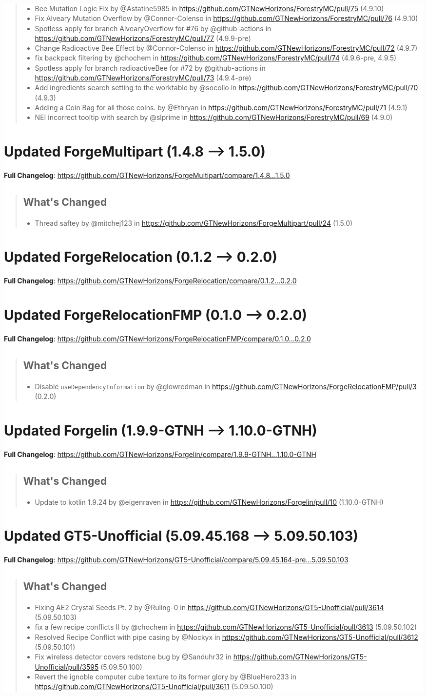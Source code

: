 > * Bee Mutation Logic Fix by @Astatine5985 in https://github.com/GTNewHorizons/ForestryMC/pull/75 (4.9.10)
> * Fix Alveary Mutation Overflow by @Connor-Colenso in https://github.com/GTNewHorizons/ForestryMC/pull/76 (4.9.10)
> * Spotless apply for branch AlvearyOverflow for #76 by @github-actions in https://github.com/GTNewHorizons/ForestryMC/pull/77 (4.9.9-pre)
> * Change Radioactive Bee Effect by @Connor-Colenso in https://github.com/GTNewHorizons/ForestryMC/pull/72 (4.9.7)
> * fix backpack filtering by @chochem in https://github.com/GTNewHorizons/ForestryMC/pull/74 (4.9.6-pre, 4.9.5)
> * Spotless apply for branch radioactiveBee for #72 by @github-actions in https://github.com/GTNewHorizons/ForestryMC/pull/73 (4.9.4-pre)
> * Add ingredients search setting to the worktable by @socolio in https://github.com/GTNewHorizons/ForestryMC/pull/70 (4.9.3)
> * Adding a Coin Bag for all those coins. by @Ethryan in https://github.com/GTNewHorizons/ForestryMC/pull/71 (4.9.1)
> * NEI incorrect tooltip with search by @slprime in https://github.com/GTNewHorizons/ForestryMC/pull/69 (4.9.0)
>

# Updated ForgeMultipart (1.4.8 -->  1.5.0)
**Full Changelog**: https://github.com/GTNewHorizons/ForgeMultipart/compare/1.4.8...1.5.0
>## What's Changed
> * Thread saftey by @mitchej123 in https://github.com/GTNewHorizons/ForgeMultipart/pull/24 (1.5.0)
>

# Updated ForgeRelocation (0.1.2 -->  0.2.0)
**Full Changelog**: https://github.com/GTNewHorizons/ForgeRelocation/compare/0.1.2...0.2.0

# Updated ForgeRelocationFMP (0.1.0 -->  0.2.0)
**Full Changelog**: https://github.com/GTNewHorizons/ForgeRelocationFMP/compare/0.1.0...0.2.0
>## What's Changed
> * Disable `useDependencyInformation` by @glowredman in https://github.com/GTNewHorizons/ForgeRelocationFMP/pull/3 (0.2.0)
>

# Updated Forgelin (1.9.9-GTNH -->  1.10.0-GTNH)
**Full Changelog**: https://github.com/GTNewHorizons/Forgelin/compare/1.9.9-GTNH...1.10.0-GTNH
>## What's Changed
> * Update to kotlin 1.9.24 by @eigenraven in https://github.com/GTNewHorizons/Forgelin/pull/10 (1.10.0-GTNH)
>

# Updated GT5-Unofficial (5.09.45.168 -->  5.09.50.103)
**Full Changelog**: https://github.com/GTNewHorizons/GT5-Unofficial/compare/5.09.45.164-pre...5.09.50.103
>## What's Changed
> * Fixing AE2 Crystal Seeds Pt. 2 by @Ruling-0 in https://github.com/GTNewHorizons/GT5-Unofficial/pull/3614 (5.09.50.103)
> * fix a few recipe conflicts II by @chochem in https://github.com/GTNewHorizons/GT5-Unofficial/pull/3613 (5.09.50.102)
> * Resolved Recipe Conflict with pipe casing by @Nockyx in https://github.com/GTNewHorizons/GT5-Unofficial/pull/3612 (5.09.50.101)
> * Fix wireless detector covers redstone bug by @Sanduhr32 in https://github.com/GTNewHorizons/GT5-Unofficial/pull/3595 (5.09.50.100)
> * Revert the ignoble computer cube texture to its former glory by @BlueHero233 in https://github.com/GTNewHorizons/GT5-Unofficial/pull/3611 (5.09.50.100)